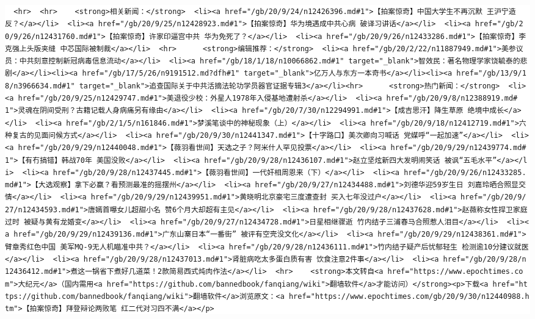   	  <hr>  <hr>    <strong>相关新闻：</strong>  <li><a href="/gb/20/9/24/n12426396.md#1">【拍案惊奇】中国大学生不再沉默 王沪宁造反？</a></li>  <li><a href="/gb/20/9/25/n12428923.md#1">【拍案惊奇】华为境遇成中共心病 破译习讲话</a></li>  <li><a href="/gb/20/9/26/n12431760.md#1">【拍案惊奇】许家印逼宫中共 华为免死了？</a></li>  <li><a href="/gb/20/9/26/n12433286.md#1">【拍案惊奇】李克强上头版夹缝 中芯国际被制裁</a></li>  <hr>      <strong>编辑推荐：</strong>  <li><a href="/gb/20/2/22/n11887949.md#1">美参议员：中共刻意控制新冠病毒信息流动</a></li>  <li><a href="/gb/18/1/18/n10066862.md#1" target="_blank">智效民：著名物理学家饶毓泰的悲剧</a></li><li><a href="/gb/17/5/26/n9191512.md?dfh#1" target="_blank">亿万人与东方一本奇书</a></li><li><a href="/gb/13/9/18/n3966634.md#1" target="_blank">追查国际关于中共活摘法轮功学员器官证据专辑3</a></li><hr>      <strong>热门新闻：</strong>  <li><a href="/gb/20/9/25/n12429747.md#1">美退役少校：外星人1978年入侵基地遭射杀</a></li>  <li><a href="/gb/20/9/8/n12388919.md#1">灵魂在阴间受刑？古籍记载人身病痛另有缘由</a></li>  <li><a href="/gb/20/7/30/n12294991.md#1">【成吉思汗】降生草原 绝境中成长</a></li>  <li><a href="/gb/2/1/5/n161846.md#1">梦溪笔谈中的神秘现象（上）</a></li>  <li><a href="/gb/20/9/18/n12412719.md#1">六种复古的见面问候方式</a></li>  <li><a href="/gb/20/9/30/n12441347.md#1">【十字路口】美次卿向习喊话 党媒呼“一起加速”</a></li>  <li><a href="/gb/20/9/29/n12440048.md#1">【薇羽看世间】天选之子？阿米什人罕见投票</a></li>  <li><a href="/gb/20/9/29/n12439774.md#1">【有冇搞错】韩战70年 美国没败</a></li>  <li><a href="/gb/20/9/28/n12436107.md#1">赵立坚炫新四大发明闹笑话 被讽“五毛水平”</a></li>  <li><a href="/gb/20/9/28/n12437445.md#1">【薇羽看世间】一代奸相周恩来（下）</a></li>  <li><a href="/gb/20/9/26/n12433285.md#1">【大选观察】拿下必赢？看预测最准的摇摆州</a></li>  <li><a href="/gb/20/9/27/n12434488.md#1">刘德华迎59岁生日 刘嘉玲晒合照显交情</a></li>  <li><a href="/gb/20/9/29/n12439951.md#1">黄晓明北京豪宅三度遭查封 买入七年没过户</a></li>  <li><a href="/gb/20/9/27/n12434593.md#1">唐嫣首曝女儿超甜小名 赞6个月大却超有主见</a></li>  <li><a href="/gb/20/9/28/n12437628.md#1">赵薇称女性捍卫家庭过时 被疑与黄有龙婚变</a></li>  <li><a href="/gb/20/9/27/n12434728.md#1">日星相继骤逝 竹内结子三浦春马合照惹人泪目</a></li>  <li><a href="/gb/20/9/29/n12439136.md#1">广东山寨日本“一番街” 被评有空壳没文化</a></li>  <li><a href="/gb/20/9/29/n12438361.md#1">臂章秀红色中国 美军MQ-9无人机瞄准中共？</a></li>  <li><a href="/gb/20/9/28/n12436111.md#1">竹内结子疑产后忧郁轻生 检测逾10分建议就医</a></li>  <li><a href="/gb/20/9/28/n12437013.md#1">肾脏病吃太多蛋白质有害 饮食注意2件事</a></li>  <li><a href="/gb/20/9/28/n12436412.md#1">煮这一锅省下煮好几道菜！2款简易西式炖肉作法</a></li>  <hr>    <strong>本文转自<a href="https://www.epochtimes.com">大纪元</a>（国内需用<a href="https://github.com/bannedbook/fanqiang/wiki">翻墙软件</a>才能访问）</strong><p>下载<a href="https://github.com/bannedbook/fanqiang/wiki">翻墙软件</a>浏览原文：<a href="https://www.epochtimes.com/gb/20/9/30/n12440988.htm">【拍案惊奇】拜登辩论两败笔 红二代对习四不满</a></p>
